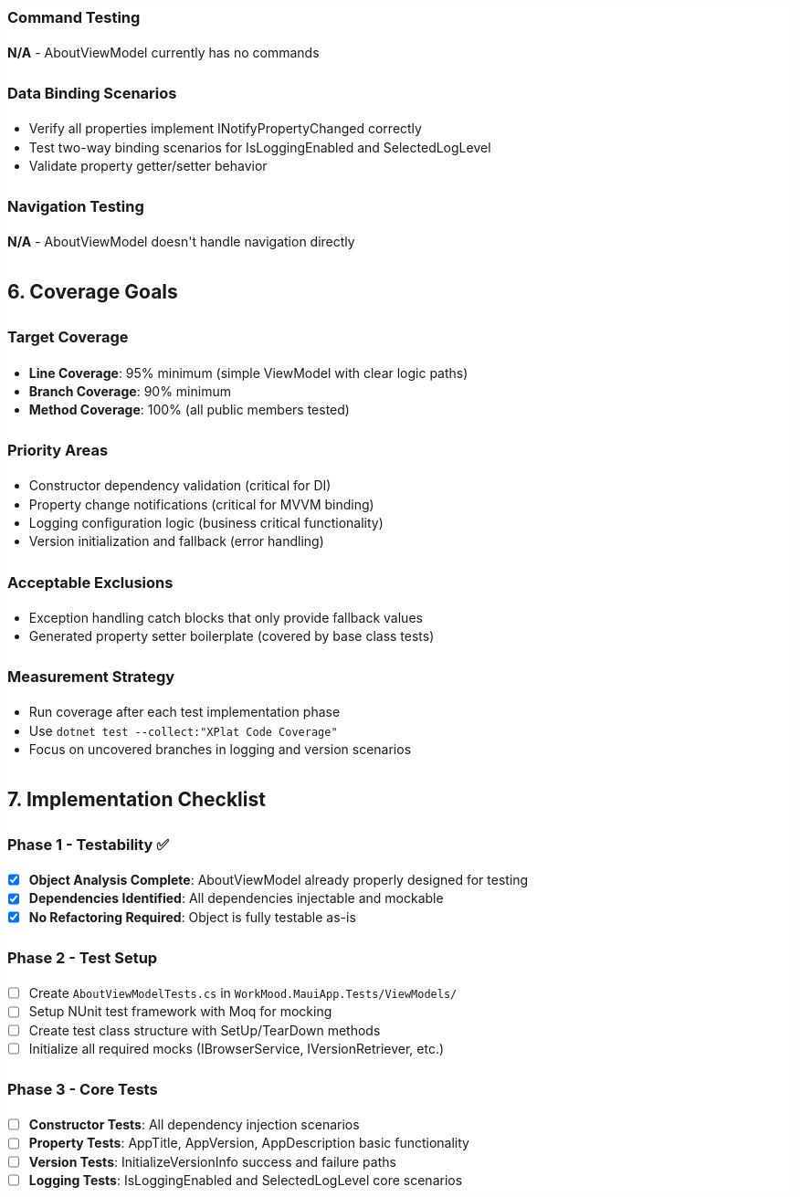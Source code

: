 ### Command Testing
**N/A** - AboutViewModel currently has no commands

### Data Binding Scenarios
- Verify all properties implement INotifyPropertyChanged correctly
- Test two-way binding scenarios for IsLoggingEnabled and SelectedLogLevel
- Validate property getter/setter behavior

### Navigation Testing  
**N/A** - AboutViewModel doesn't handle navigation directly

## 6. Coverage Goals

### Target Coverage
- **Line Coverage**: 95% minimum (simple ViewModel with clear logic paths)
- **Branch Coverage**: 90% minimum
- **Method Coverage**: 100% (all public members tested)

### Priority Areas
- Constructor dependency validation (critical for DI)
- Property change notifications (critical for MVVM binding)
- Logging configuration logic (business critical functionality)
- Version initialization and fallback (error handling)

### Acceptable Exclusions
- Exception handling catch blocks that only provide fallback values
- Generated property setter boilerplate (covered by base class tests)

### Measurement Strategy
- Run coverage after each test implementation phase
- Use `dotnet test --collect:"XPlat Code Coverage"` 
- Focus on uncovered branches in logging and version scenarios

## 7. Implementation Checklist

### Phase 1 - Testability ✅
- [x] **Object Analysis Complete**: AboutViewModel already properly designed for testing
- [x] **Dependencies Identified**: All dependencies injectable and mockable
- [x] **No Refactoring Required**: Object is fully testable as-is

### Phase 2 - Test Setup
- [ ] Create `AboutViewModelTests.cs` in `WorkMood.MauiApp.Tests/ViewModels/`
- [ ] Setup NUnit test framework with Moq for mocking
- [ ] Create test class structure with SetUp/TearDown methods
- [ ] Initialize all required mocks (IBrowserService, IVersionRetriever, etc.)

### Phase 3 - Core Tests  
- [ ] **Constructor Tests**: All dependency injection scenarios
- [ ] **Property Tests**: AppTitle, AppVersion, AppDescription basic functionality
- [ ] **Version Tests**: InitializeVersionInfo success and failure paths
- [ ] **Logging Tests**: IsLoggingEnabled and SelectedLogLevel core scenarios
